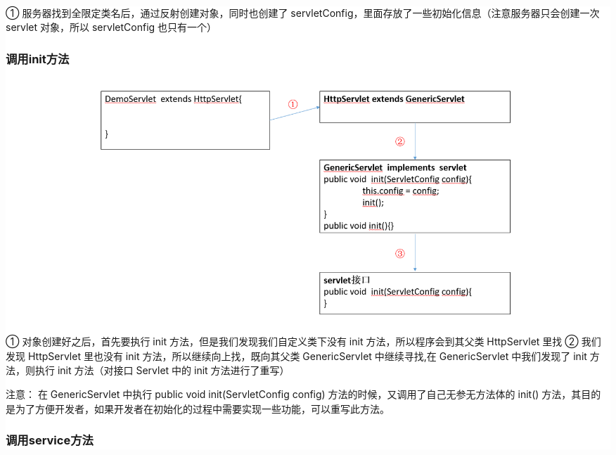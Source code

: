 ① 服务器找到全限定类名后，通过反射创建对象，同时也创建了 servletConfig，里面存放了一些初始化信息（注意服务器只会创建一次 servlet 对象，所以 servletConfig 也只有一个）



### 调用init方法

<div align="center"><img src="assets/20180521183945631.png" width="600"/></div>

① 对象创建好之后，首先要执行 init 方法，但是我们发现我们自定义类下没有 init 方法，所以程序会到其父类 HttpServlet 里找 
② 我们发现 HttpServlet 里也没有 init 方法，所以继续向上找，既向其父类 GenericServlet 中继续寻找,在 GenericServlet 中我们发现了 init 方法，则执行 init 方法（对接口 Servlet 中的 init 方法进行了重写） 

注意： 在 GenericServlet 中执行 public void init(ServletConfig config) 方法的时候，又调用了自己无参无方法体的 init() 方法，其目的是为了方便开发者，如果开发者在初始化的过程中需要实现一些功能，可以重写此方法。



### 调用service方法

